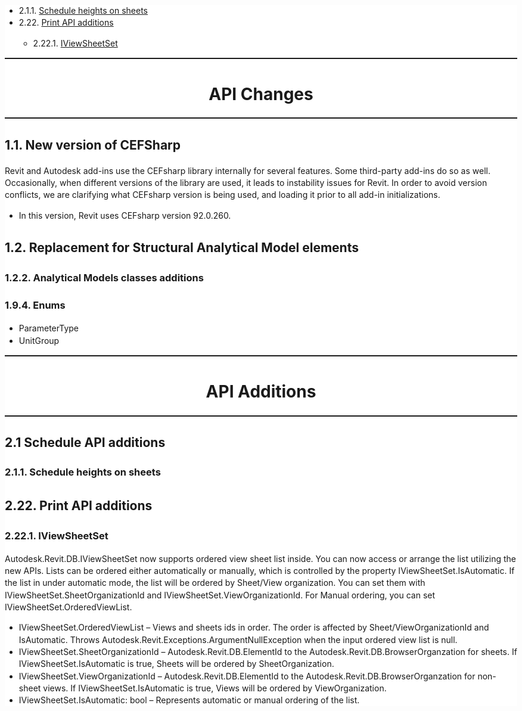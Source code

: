 <ul class="toc">
<li>2.1.1. <a href="#4.2.1.1">Schedule heights on sheets </a></li>
<li>2.22. <a href="#4.2.22">Print API additions </a></li>
<ul class="toc">
<li>2.22.1. <a href="#4.2.22.1">IViewSheetSet </a></li>
</ul>
</ul>
</ul>

<center>
<div style="border-style:solid; border-width:2px 0px 2px 0px">
<a name="4.1"></a><h1 class="new" style="font-weight: bold">API Changes</h1>
</div>
</center>

<a name="4.1.1"></a><h2 class="new">1.1. New version of CEFSharp</h2>

Revit and Autodesk add-ins use the CEFsharp library internally for several features. Some third-party add-ins do so as well. Occasionally, when different versions of the library are used, it leads to instability issues for Revit. In order to avoid version conflicts, we are clarifying what CEFsharp version is being used, and loading it prior to all add-in initializations.

- In this version, Revit uses CEFsharp version 92.0.260.

<a name="4.1.2"></a><h2 class="new">1.2. Replacement for Structural Analytical Model elements</h2>

<a name="4.1.2.2"></a><h3 class="new">1.2.2. Analytical Models classes additions</h3>

<a name="4.1.9.4"></a><h3 class="new">1.9.4. Enums</h3>

- ParameterType
- UnitGroup

<center>
<div style="border-style:solid; border-width:2px 0px 2px 0px">
<a name="4.2"></a><h1 class="new" style="font-weight: bold">API Additions</h1>
</div>
</center>

<a name="4.2.1"></a><h2 class="new">2.1 Schedule API additions</h2>

<a name="4.2.1.1"></a><h3 class="new">2.1.1. Schedule heights on sheets</h3>

<a name="4.2.22"></a><h2 class="new">2.22. Print API additions</h2>

<a name="4.2.22.1"></a><h3 class="new">2.22.1. IViewSheetSet</h3>

Autodesk.Revit.DB.IViewSheetSet now supports ordered view sheet list inside. You can now access or arrange the list utilizing the new APIs. Lists can be ordered either automatically or manually, which is controlled by the property IViewSheetSet.IsAutomatic. If the list in under automatic mode, the list will be ordered by Sheet/View organization. You can set them with IViewSheetSet.SheetOrganizationId and IViewSheetSet.ViewOrganizationId. For Manual ordering, you can set IViewSheetSet.OrderedViewList.

- IViewSheetSet.OrderedViewList &ndash; Views and sheets ids in order. The order is affected by Sheet/ViewOrganizationId and IsAutomatic. Throws Autodesk.Revit.Exceptions.ArgumentNullException when the input ordered view list is null.
- IViewSheetSet.SheetOrganizationId &ndash; Autodesk.Revit.DB.ElementId to the Autodesk.Revit.DB.BrowserOrganzation for sheets. If IViewSheetSet.IsAutomatic is true, Sheets will be ordered by SheetOrganization.
- IViewSheetSet.ViewOrganizationId &ndash; Autodesk.Revit.DB.ElementId to the Autodesk.Revit.DB.BrowserOrganzation for non-sheet views. If IViewSheetSet.IsAutomatic is true, Views will be ordered by ViewOrganization.
- IViewSheetSet.IsAutomatic: bool &ndash; Represents automatic or manual ordering of the list.
